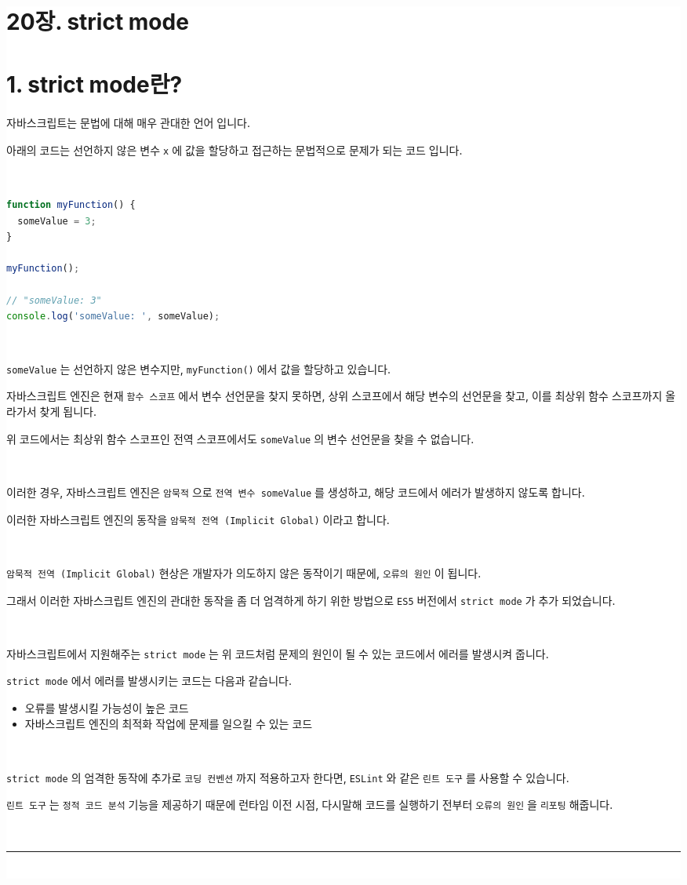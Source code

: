 # 20장. strict mode

# 1. strict mode란?

자바스크립트는 문법에 대해 매우 관대한 언어 입니다.

아래의 코드는 선언하지 않은 변수 `x` 에 값을 할당하고 접근하는 문법적으로 문제가 되는 코드 입니다.

<br />

```javascript
function myFunction() {
  someValue = 3;
}

myFunction();

// "someValue: 3"
console.log('someValue: ', someValue);
```

<br />

`someValue` 는 선언하지 않은 변수지만, `myFunction()` 에서 값을 할당하고 있습니다.

자바스크립트 엔진은 현재 `함수 스코프` 에서 변수 선언문을 찾지 못하면, 상위 스코프에서 해당 변수의 선언문을 찾고, 이를 최상위 함수 스코프까지 올라가서 찾게 됩니다.

위 코드에서는 최상위 함수 스코프인 전역 스코프에서도 `someValue` 의 변수 선언문을 찾을 수 없습니다.

<br />

이러한 경우, 자바스크립트 엔진은 `암묵적` 으로 `전역 변수 someValue` 를 생성하고, 해당 코드에서 에러가 발생하지 않도록 합니다.

이러한 자바스크립트 엔진의 동작을 `암묵적 전역 (Implicit Global)` 이라고 합니다.

<br />

`암묵적 전역 (Implicit Global)` 현상은 개발자가 의도하지 않은 동작이기 때문에, `오류의 원인` 이 됩니다.

그래서 이러한 자바스크립트 엔진의 관대한 동작을 좀 더 엄격하게 하기 위한 방법으로 `ES5` 버전에서 `strict mode` 가 추가 되었습니다.

<br />

자바스크립트에서 지원해주는 `strict mode` 는 위 코드처럼 문제의 원인이 될 수 있는 코드에서 에러를 발생시켜 줍니다.

`strict mode` 에서 에러를 발생시키는 코드는 다음과 같습니다.

* 오류를 발생시킬 가능성이 높은 코드
* 자바스크립트 엔진의 최적화 작업에 문제를 일으킬 수 있는 코드

<br />

`strict mode` 의 엄격한 동작에 추가로 `코딩 컨벤션` 까지 적용하고자 한다면, `ESLint` 와 같은 `린트 도구` 를 사용할 수 있습니다.

`린트 도구` 는 `정적 코드 분석` 기능을 제공하기 때문에 런타임 이전 시점, 다시말해 코드를 실행하기 전부터 `오류의 원인` 을 `리포팅` 해줍니다.



<br /><hr /><br />
